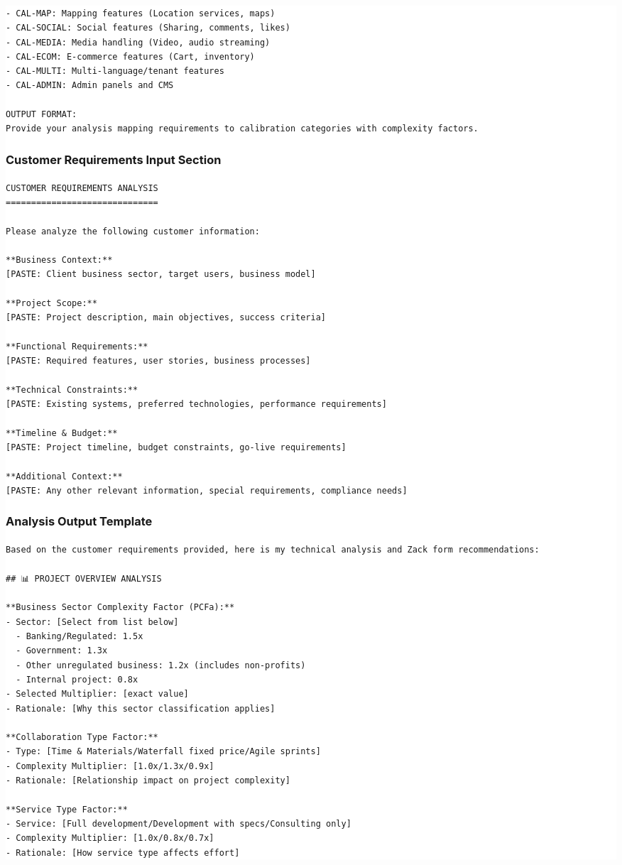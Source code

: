 ```
- CAL-MAP: Mapping features (Location services, maps)
- CAL-SOCIAL: Social features (Sharing, comments, likes)
- CAL-MEDIA: Media handling (Video, audio streaming)
- CAL-ECOM: E-commerce features (Cart, inventory)
- CAL-MULTI: Multi-language/tenant features
- CAL-ADMIN: Admin panels and CMS

OUTPUT FORMAT:
Provide your analysis mapping requirements to calibration categories with complexity factors.
```

### **Customer Requirements Input Section**
```
CUSTOMER REQUIREMENTS ANALYSIS
==============================

Please analyze the following customer information:

**Business Context:**
[PASTE: Client business sector, target users, business model]

**Project Scope:**
[PASTE: Project description, main objectives, success criteria]

**Functional Requirements:**
[PASTE: Required features, user stories, business processes]

**Technical Constraints:**
[PASTE: Existing systems, preferred technologies, performance requirements]

**Timeline & Budget:**
[PASTE: Project timeline, budget constraints, go-live requirements]

**Additional Context:**
[PASTE: Any other relevant information, special requirements, compliance needs]
```

### **Analysis Output Template**
```
Based on the customer requirements provided, here is my technical analysis and Zack form recommendations:

## 📊 PROJECT OVERVIEW ANALYSIS

**Business Sector Complexity Factor (PCFa):**
- Sector: [Select from list below]
  - Banking/Regulated: 1.5x
  - Government: 1.3x
  - Other unregulated business: 1.2x (includes non-profits)
  - Internal project: 0.8x
- Selected Multiplier: [exact value]
- Rationale: [Why this sector classification applies]

**Collaboration Type Factor:**
- Type: [Time & Materials/Waterfall fixed price/Agile sprints]
- Complexity Multiplier: [1.0x/1.3x/0.9x]
- Rationale: [Relationship impact on project complexity]

**Service Type Factor:**
- Service: [Full development/Development with specs/Consulting only]
- Complexity Multiplier: [1.0x/0.8x/0.7x]
- Rationale: [How service type affects effort]

```
